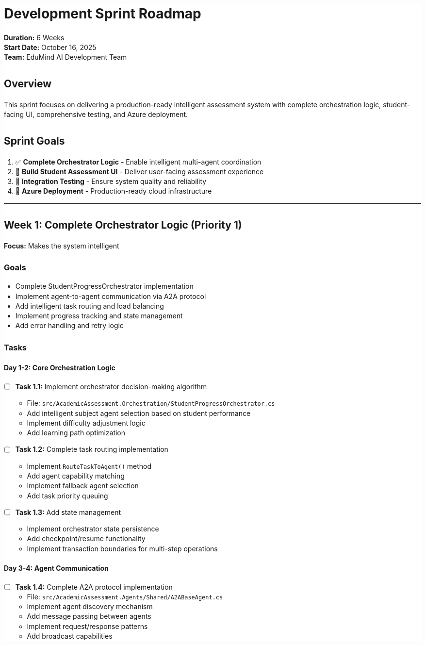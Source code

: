 # Development Sprint Roadmap
**Duration:** 6 Weeks  
**Start Date:** October 16, 2025  
**Team:** EduMind AI Development Team

## Overview

This sprint focuses on delivering a production-ready intelligent assessment system with complete orchestration logic, student-facing UI, comprehensive testing, and Azure deployment.

## Sprint Goals

1. ✅ **Complete Orchestrator Logic** - Enable intelligent multi-agent coordination
2. 🎯 **Build Student Assessment UI** - Deliver user-facing assessment experience
3. 🧪 **Integration Testing** - Ensure system quality and reliability
4. 🚀 **Azure Deployment** - Production-ready cloud infrastructure

---

## Week 1: Complete Orchestrator Logic (Priority 1)
**Focus:** Makes the system intelligent

### Goals
- Complete StudentProgressOrchestrator implementation
- Implement agent-to-agent communication via A2A protocol
- Add intelligent task routing and load balancing
- Implement progress tracking and state management
- Add error handling and retry logic

### Tasks

#### Day 1-2: Core Orchestration Logic
- [ ] **Task 1.1:** Implement orchestrator decision-making algorithm
  - File: `src/AcademicAssessment.Orchestration/StudentProgressOrchestrator.cs`
  - Add intelligent subject agent selection based on student performance
  - Implement difficulty adjustment logic
  - Add learning path optimization

- [ ] **Task 1.2:** Complete task routing implementation
  - Implement `RouteTaskToAgent()` method
  - Add agent capability matching
  - Implement fallback agent selection
  - Add task priority queuing

- [ ] **Task 1.3:** Add state management
  - Implement orchestrator state persistence
  - Add checkpoint/resume functionality
  - Implement transaction boundaries for multi-step operations

#### Day 3-4: Agent Communication
- [ ] **Task 1.4:** Complete A2A protocol implementation
  - File: `src/AcademicAssessment.Agents/Shared/A2ABaseAgent.cs`
  - Implement agent discovery mechanism
  - Add message passing between agents
  - Implement request/response patterns
  - Add broadcast capabilities
